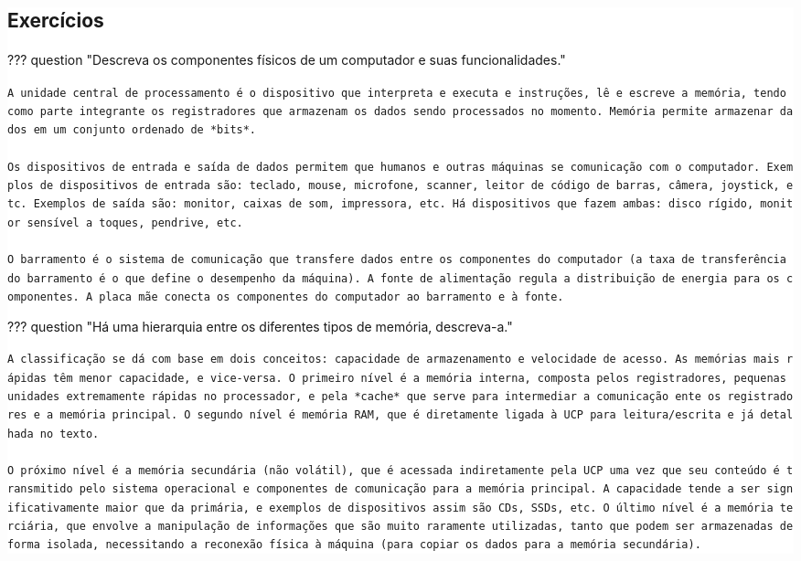
<h2>Exercícios</h2>

??? question "Descreva os componentes físicos de um computador e suas funcionalidades."

    A unidade central de processamento é o dispositivo que interpreta e executa e instruções, lê e escreve a memória, tendo como parte integrante os registradores que armazenam os dados sendo processados no momento. Memória permite armazenar dados em um conjunto ordenado de *bits*.

    Os dispositivos de entrada e saída de dados permitem que humanos e outras máquinas se comunicação com o computador. Exemplos de dispositivos de entrada são: teclado, mouse, microfone, scanner, leitor de código de barras, câmera, joystick, etc. Exemplos de saída são: monitor, caixas de som, impressora, etc. Há dispositivos que fazem ambas: disco rígido, monitor sensível a toques, pendrive, etc.

    O barramento é o sistema de comunicação que transfere dados entre os componentes do computador (a taxa de transferência do barramento é o que define o desempenho da máquina). A fonte de alimentação regula a distribuição de energia para os componentes. A placa mãe conecta os componentes do computador ao barramento e à fonte.

??? question "Há uma hierarquia entre os diferentes tipos de memória, descreva-a."

    A classificação se dá com base em dois conceitos: capacidade de armazenamento e velocidade de acesso. As memórias mais rápidas têm menor capacidade, e vice-versa. O primeiro nível é a memória interna, composta pelos registradores, pequenas unidades extremamente rápidas no processador, e pela *cache* que serve para intermediar a comunicação ente os registradores e a memória principal. O segundo nível é memória RAM, que é diretamente ligada à UCP para leitura/escrita e já detalhada no texto.

    O próximo nível é a memória secundária (não volátil), que é acessada indiretamente pela UCP uma vez que seu conteúdo é transmitido pelo sistema operacional e componentes de comunicação para a memória principal. A capacidade tende a ser significativamente maior que da primária, e exemplos de dispositivos assim são CDs, SSDs, etc. O último nível é a memória terciária, que envolve a manipulação de informações que são muito raramente utilizadas, tanto que podem ser armazenadas de forma isolada, necessitando a reconexão física à máquina (para copiar os dados para a memória secundária).